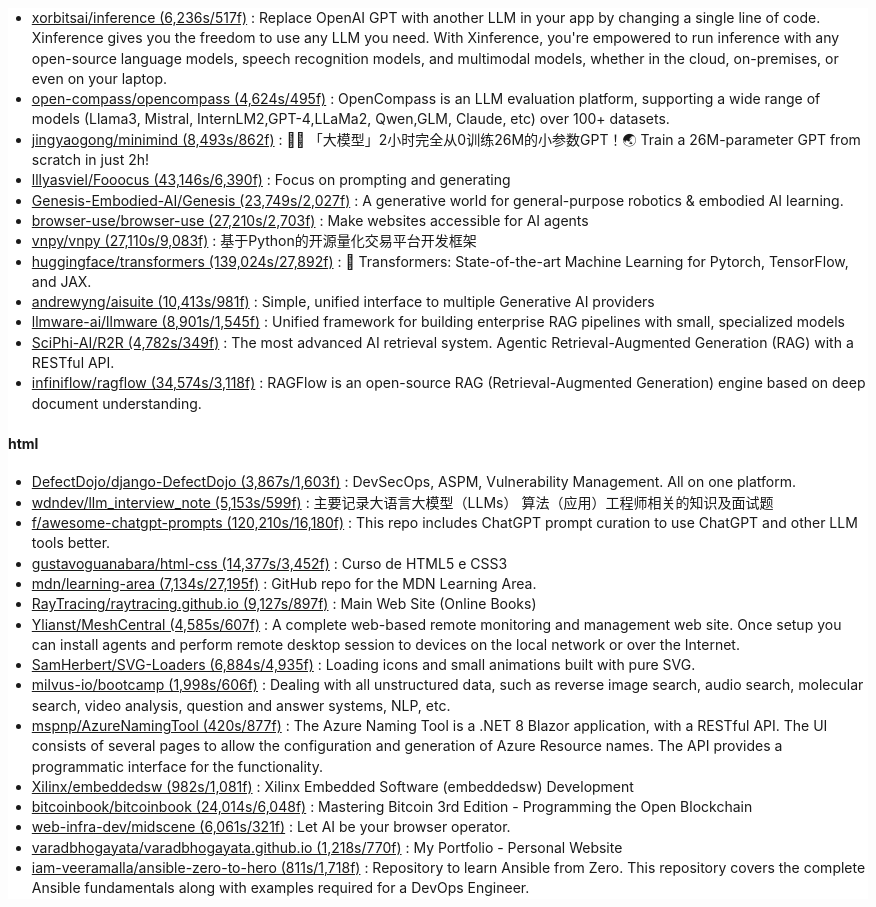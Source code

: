 * [xorbitsai/inference (6,236s/517f)](https://github.com/xorbitsai/inference) : Replace OpenAI GPT with another LLM in your app by changing a single line of code. Xinference gives you the freedom to use any LLM you need. With Xinference, you're empowered to run inference with any open-source language models, speech recognition models, and multimodal models, whether in the cloud, on-premises, or even on your laptop.
* [open-compass/opencompass (4,624s/495f)](https://github.com/open-compass/opencompass) : OpenCompass is an LLM evaluation platform, supporting a wide range of models (Llama3, Mistral, InternLM2,GPT-4,LLaMa2, Qwen,GLM, Claude, etc) over 100+ datasets.
* [jingyaogong/minimind (8,493s/862f)](https://github.com/jingyaogong/minimind) : 🚀🚀 「大模型」2小时完全从0训练26M的小参数GPT！🌏 Train a 26M-parameter GPT from scratch in just 2h!
* [lllyasviel/Fooocus (43,146s/6,390f)](https://github.com/lllyasviel/Fooocus) : Focus on prompting and generating
* [Genesis-Embodied-AI/Genesis (23,749s/2,027f)](https://github.com/Genesis-Embodied-AI/Genesis) : A generative world for general-purpose robotics & embodied AI learning.
* [browser-use/browser-use (27,210s/2,703f)](https://github.com/browser-use/browser-use) : Make websites accessible for AI agents
* [vnpy/vnpy (27,110s/9,083f)](https://github.com/vnpy/vnpy) : 基于Python的开源量化交易平台开发框架
* [huggingface/transformers (139,024s/27,892f)](https://github.com/huggingface/transformers) : 🤗 Transformers: State-of-the-art Machine Learning for Pytorch, TensorFlow, and JAX.
* [andrewyng/aisuite (10,413s/981f)](https://github.com/andrewyng/aisuite) : Simple, unified interface to multiple Generative AI providers
* [llmware-ai/llmware (8,901s/1,545f)](https://github.com/llmware-ai/llmware) : Unified framework for building enterprise RAG pipelines with small, specialized models
* [SciPhi-AI/R2R (4,782s/349f)](https://github.com/SciPhi-AI/R2R) : The most advanced AI retrieval system. Agentic Retrieval-Augmented Generation (RAG) with a RESTful API.
* [infiniflow/ragflow (34,574s/3,118f)](https://github.com/infiniflow/ragflow) : RAGFlow is an open-source RAG (Retrieval-Augmented Generation) engine based on deep document understanding.

#### html
* [DefectDojo/django-DefectDojo (3,867s/1,603f)](https://github.com/DefectDojo/django-DefectDojo) : DevSecOps, ASPM, Vulnerability Management. All on one platform.
* [wdndev/llm_interview_note (5,153s/599f)](https://github.com/wdndev/llm_interview_note) : 主要记录大语言大模型（LLMs） 算法（应用）工程师相关的知识及面试题
* [f/awesome-chatgpt-prompts (120,210s/16,180f)](https://github.com/f/awesome-chatgpt-prompts) : This repo includes ChatGPT prompt curation to use ChatGPT and other LLM tools better.
* [gustavoguanabara/html-css (14,377s/3,452f)](https://github.com/gustavoguanabara/html-css) : Curso de HTML5 e CSS3
* [mdn/learning-area (7,134s/27,195f)](https://github.com/mdn/learning-area) : GitHub repo for the MDN Learning Area.
* [RayTracing/raytracing.github.io (9,127s/897f)](https://github.com/RayTracing/raytracing.github.io) : Main Web Site (Online Books)
* [Ylianst/MeshCentral (4,585s/607f)](https://github.com/Ylianst/MeshCentral) : A complete web-based remote monitoring and management web site. Once setup you can install agents and perform remote desktop session to devices on the local network or over the Internet.
* [SamHerbert/SVG-Loaders (6,884s/4,935f)](https://github.com/SamHerbert/SVG-Loaders) : Loading icons and small animations built with pure SVG.
* [milvus-io/bootcamp (1,998s/606f)](https://github.com/milvus-io/bootcamp) : Dealing with all unstructured data, such as reverse image search, audio search, molecular search, video analysis, question and answer systems, NLP, etc.
* [mspnp/AzureNamingTool (420s/877f)](https://github.com/mspnp/AzureNamingTool) : The Azure Naming Tool is a .NET 8 Blazor application, with a RESTful API. The UI consists of several pages to allow the configuration and generation of Azure Resource names. The API provides a programmatic interface for the functionality.
* [Xilinx/embeddedsw (982s/1,081f)](https://github.com/Xilinx/embeddedsw) : Xilinx Embedded Software (embeddedsw) Development
* [bitcoinbook/bitcoinbook (24,014s/6,048f)](https://github.com/bitcoinbook/bitcoinbook) : Mastering Bitcoin 3rd Edition - Programming the Open Blockchain
* [web-infra-dev/midscene (6,061s/321f)](https://github.com/web-infra-dev/midscene) : Let AI be your browser operator.
* [varadbhogayata/varadbhogayata.github.io (1,218s/770f)](https://github.com/varadbhogayata/varadbhogayata.github.io) : My Portfolio - Personal Website
* [iam-veeramalla/ansible-zero-to-hero (811s/1,718f)](https://github.com/iam-veeramalla/ansible-zero-to-hero) : Repository to learn Ansible from Zero. This repository covers the complete Ansible fundamentals along with examples required for a DevOps Engineer.